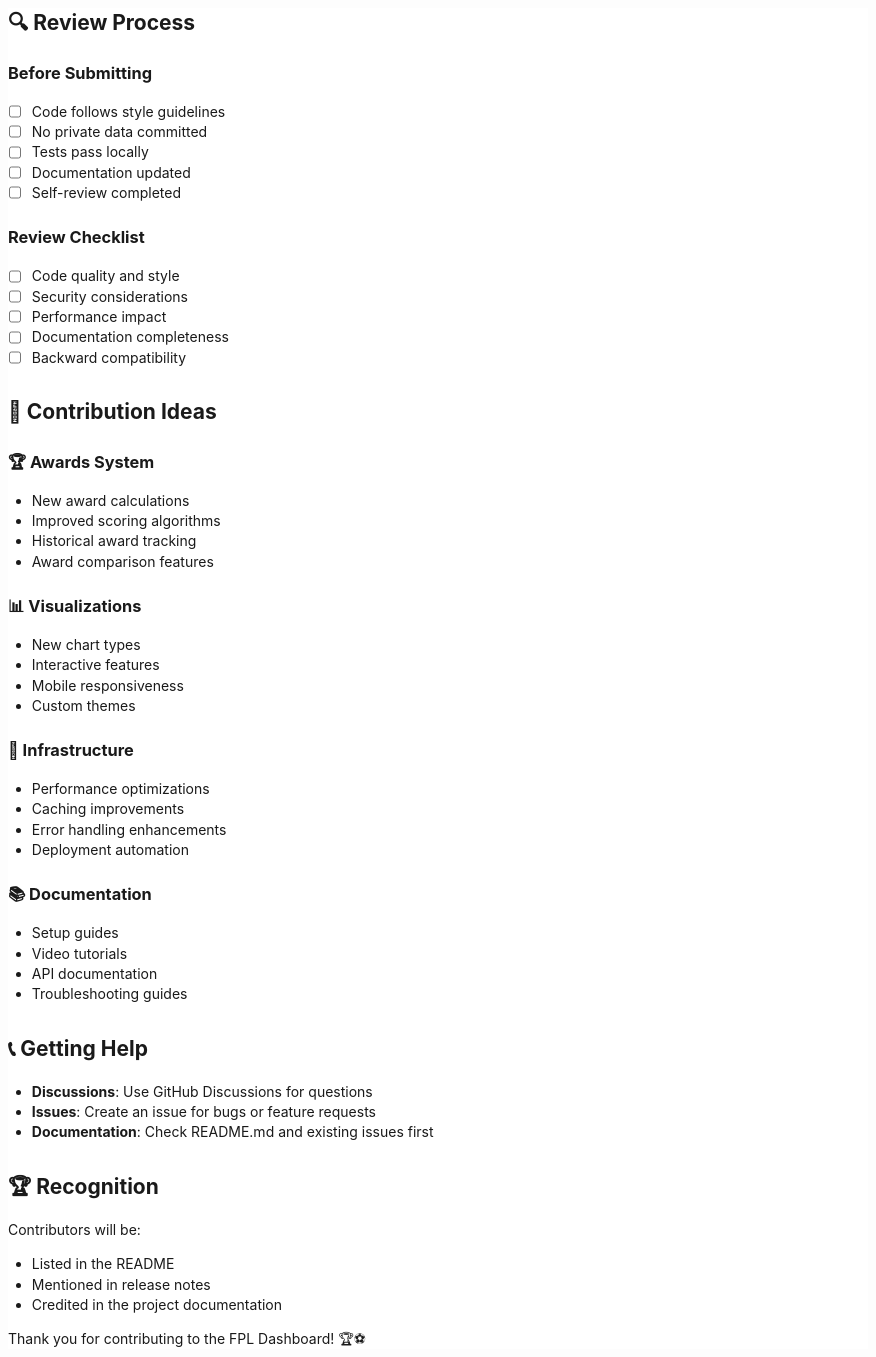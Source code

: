## 🔍 Review Process

### Before Submitting
- [ ] Code follows style guidelines
- [ ] No private data committed
- [ ] Tests pass locally
- [ ] Documentation updated
- [ ] Self-review completed

### Review Checklist
- [ ] Code quality and style
- [ ] Security considerations
- [ ] Performance impact
- [ ] Documentation completeness
- [ ] Backward compatibility

## 🎯 Contribution Ideas

### 🏆 Awards System
- New award calculations
- Improved scoring algorithms
- Historical award tracking
- Award comparison features

### 📊 Visualizations
- New chart types
- Interactive features
- Mobile responsiveness
- Custom themes

### 🔧 Infrastructure
- Performance optimizations
- Caching improvements
- Error handling enhancements
- Deployment automation

### 📚 Documentation
- Setup guides
- Video tutorials
- API documentation
- Troubleshooting guides

## 📞 Getting Help

- **Discussions**: Use GitHub Discussions for questions
- **Issues**: Create an issue for bugs or feature requests
- **Documentation**: Check README.md and existing issues first

## 🏆 Recognition

Contributors will be:
- Listed in the README
- Mentioned in release notes
- Credited in the project documentation

Thank you for contributing to the FPL Dashboard! 🏆⚽
